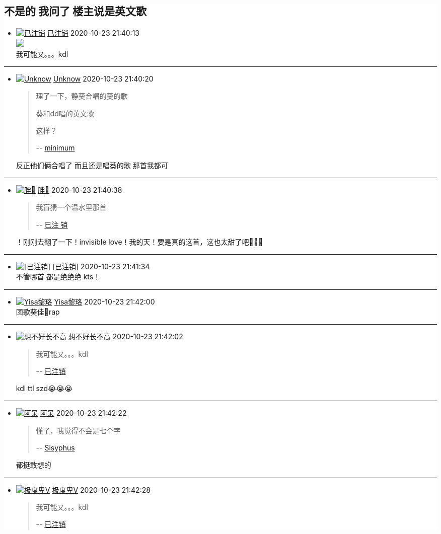   不是的  我问了  楼主说是英文歌  
---
* [![已注销](../../image/icon/u187860590-7.jpg)](https://www.douban.com/people/187860590/)    [已注销](https://www.douban.com/people/187860590/)    2020-10-23 21:40:13  
  ![](../../image/richtext/p33871016.jpg)  
  我可能又。。。kdl  
---
* [![Unknow](../../image/icon/u219306324-4.jpg)](https://www.douban.com/people/219306324/)    [Unknow](https://www.douban.com/people/219306324/)    2020-10-23 21:40:20  
  >理了一下，静葵合唱的葵的歌  
  >  
  >葵和dd唱的英文歌  
  >  
  >这样？  
  >
  >-- [minimum](https://www.douban.com/people/218236166/)  
  
  反正他们俩合唱了 而且还是唱葵的歌 那首我都可  
---
* [![胖🐯](../../image/icon/u171300359-1.jpg)](https://www.douban.com/people/171300359/)    [胖🐯](https://www.douban.com/people/171300359/)    2020-10-23 21:40:38  
  >我盲猜一个温水里那首  
  >
  >-- [已注 销](https://www.douban.com/people/155947097/)  
  
  ！刚刚去翻了一下！invisible love！我的天！要是真的这首，这也太甜了吧🤣🤣🤣  
---
* [![[已注销]](../../image/icon/user_normal.jpg)](https://www.douban.com/people/219008874/)    [[已注销]](https://www.douban.com/people/219008874/)    2020-10-23 21:41:34  
  不管哪首 都是绝绝绝 kts！  
---
* [![Yisa黎珞](../../image/icon/u217273308-1.jpg)](https://www.douban.com/people/217273308/)    [Yisa黎珞](https://www.douban.com/people/217273308/)    2020-10-23 21:42:00  
  团歌葵佳🥚rap  
---
* [![想不好长不高](../../image/icon/u4098918-4.jpg)](https://www.douban.com/people/4098918/)    [想不好长不高](https://www.douban.com/people/4098918/)    2020-10-23 21:42:02  
  >我可能又。。。kdl  
  >
  >-- [已注销](https://www.douban.com/people/187860590/)  
  
  kdl ttl szd😭😭😭  
---
* [![阿呆](../../image/icon/u223579792-1.jpg)](https://www.douban.com/people/223579792/)    [阿呆](https://www.douban.com/people/223579792/)    2020-10-23 21:42:22  
  >懂了，我觉得不会是七个字  
  >
  >-- [Sisyphus](https://www.douban.com/people/223292445/)  
  
  都挺敢想的  
---
* [![极度卑V](../../image/icon/u128720588-1.jpg)](https://www.douban.com/people/128720588/)    [极度卑V](https://www.douban.com/people/128720588/)    2020-10-23 21:42:28  
  >我可能又。。。kdl  
  >
  >-- [已注销](https://www.douban.com/people/187860590/)  
  